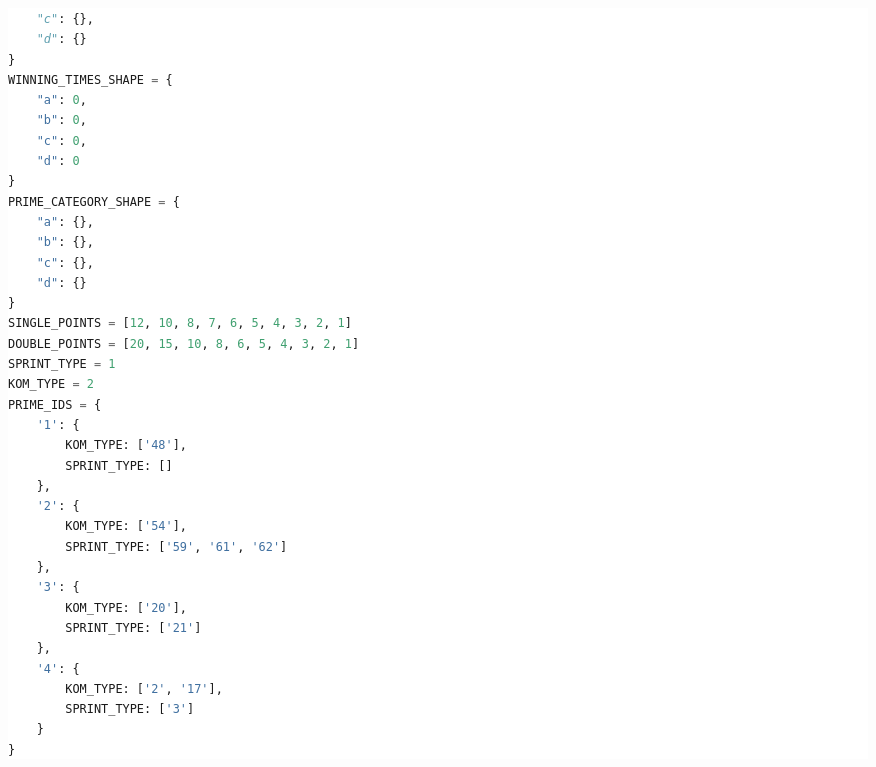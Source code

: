 ```python
    "c": {},
    "d": {}
}
WINNING_TIMES_SHAPE = {
    "a": 0,
    "b": 0,
    "c": 0,
    "d": 0
}
PRIME_CATEGORY_SHAPE = {
    "a": {},
    "b": {},
    "c": {},
    "d": {}
}
SINGLE_POINTS = [12, 10, 8, 7, 6, 5, 4, 3, 2, 1]
DOUBLE_POINTS = [20, 15, 10, 8, 6, 5, 4, 3, 2, 1]
SPRINT_TYPE = 1
KOM_TYPE = 2
PRIME_IDS = {
    '1': {
        KOM_TYPE: ['48'],
        SPRINT_TYPE: []
    },
    '2': {
        KOM_TYPE: ['54'],
        SPRINT_TYPE: ['59', '61', '62']
    },
    '3': {
        KOM_TYPE: ['20'],
        SPRINT_TYPE: ['21']
    },
    '4': {
        KOM_TYPE: ['2', '17'],
        SPRINT_TYPE: ['3']
    }
}
```

